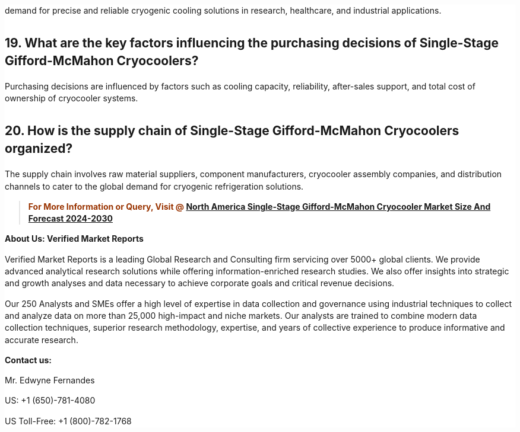 demand for precise and reliable cryogenic cooling solutions in research, healthcare, and industrial applications.</p><h2>19. What are the key factors influencing the purchasing decisions of Single-Stage Gifford-McMahon Cryocoolers?</div><div></h2><p>Purchasing decisions are influenced by factors such as cooling capacity, reliability, after-sales support, and total cost of ownership of cryocooler systems.</p><h2>20. How is the supply chain of Single-Stage Gifford-McMahon Cryocoolers organized?</div><div></h2><p>The supply chain involves raw material suppliers, component manufacturers, cryocooler assembly companies, and distribution channels to cater to the global demand for cryogenic refrigeration solutions.</p></body></html></p><blockquote><p><span style="color: #993300;"><strong>For More Information or Query, Visit @ <a href="https://www.verifiedmarketreports.com/product/single-stage-gifford-mcmahon-cryocooler-market/">North America Single-Stage Gifford-McMahon Cryocooler Market Size And Forecast 2024-2030</a></strong></span></p></blockquote><p><strong>About Us: Verified Market Reports</strong></p><p>Verified Market Reports is a leading Global Research and Consulting firm servicing over 5000+ global clients. We provide advanced analytical research solutions while offering information-enriched research studies. We also offer insights into strategic and growth analyses and data necessary to achieve corporate goals and critical revenue decisions.</p><p>Our 250 Analysts and SMEs offer a high level of expertise in data collection and governance using industrial techniques to collect and analyze data on more than 25,000 high-impact and niche markets. Our analysts are trained to combine modern data collection techniques, superior research methodology, expertise, and years of collective experience to produce informative and accurate research.</p><p><strong>Contact us:</strong></p><p>Mr. Edwyne Fernandes</p><p>US: +1 (650)-781-4080</p><p>US Toll-Free: +1 (800)-782-1768</p>
 
